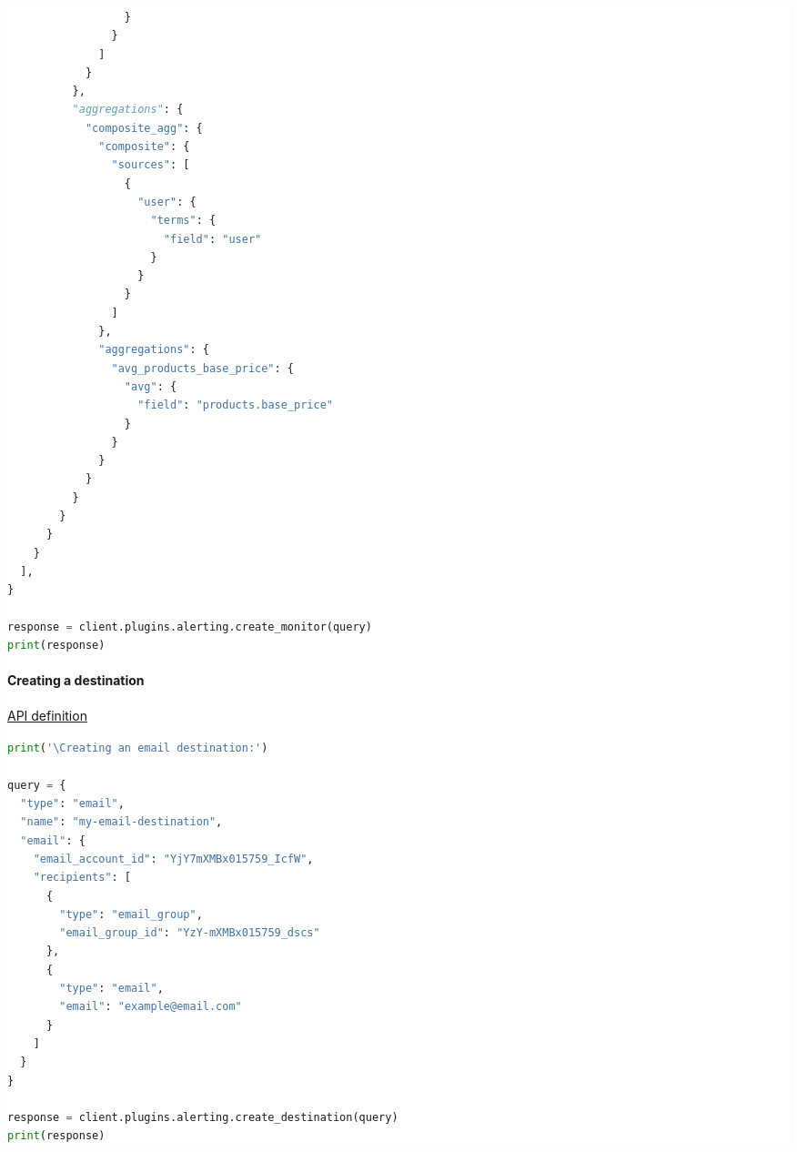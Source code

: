 ```python
                  }
                }
              ]
            }
          },
          "aggregations": {
            "composite_agg": {
              "composite": {
                "sources": [
                  {
                    "user": {
                      "terms": {
                        "field": "user"
                      }
                    }
                  }
                ]
              },
              "aggregations": {
                "avg_products_base_price": {
                  "avg": {
                    "field": "products.base_price"
                  }
                }
              }
            }
          }
        }
      }
    }
  ],
}

response = client.plugins.alerting.create_monitor(query)
print(response)
```

#### Creating a destination
[API definition](https://opensearch.org/docs/latest/monitoring-plugins/alerting/api/#create-destination)
```python
print('\Creating an email destination:')

query = {
  "type": "email",
  "name": "my-email-destination",
  "email": {
    "email_account_id": "YjY7mXMBx015759_IcfW",
    "recipients": [
      {
        "type": "email_group",
        "email_group_id": "YzY-mXMBx015759_dscs"
      },
      {
        "type": "email",
        "email": "example@email.com"
      }
    ]
  }
}

response = client.plugins.alerting.create_destination(query)
print(response)
```